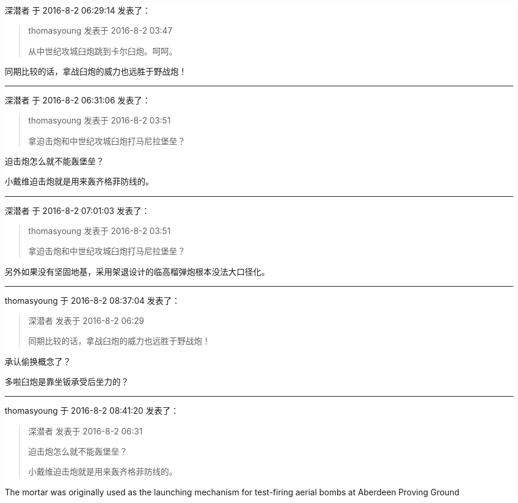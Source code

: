 深潜者 于 2016-8-2 06:29:14 发表了：

> thomasyoung 发表于 2016-8-2 03:47
> 
> 从中世纪攻城臼炮跳到卡尔臼炮。呵呵。



同期比较的话，拿战臼炮的威力也远胜于野战炮！

---------

深潜者 于 2016-8-2 06:31:06 发表了：

> thomasyoung 发表于 2016-8-2 03:51
> 
> 拿迫击炮和中世纪攻城臼炮打马尼拉堡垒？



迫击炮怎么就不能轰堡垒？

小戴维迫击炮就是用来轰齐格菲防线的。

---------

深潜者 于 2016-8-2 07:01:03 发表了：

> thomasyoung 发表于 2016-8-2 03:51
> 
> 拿迫击炮和中世纪攻城臼炮打马尼拉堡垒？



另外如果没有坚固地基，采用架退设计的临高榴弹炮根本没法大口径化。

---------

thomasyoung 于 2016-8-2 08:37:04 发表了：

> 深潜者 发表于 2016-8-2 06:29
> 
> 同期比较的话，拿战臼炮的威力也远胜于野战炮！



承认偷换概念了？

多啦臼炮是靠坐钣承受后坐力的？

---------

thomasyoung 于 2016-8-2 08:41:20 发表了：

> 深潜者 发表于 2016-8-2 06:31
> 
> 迫击炮怎么就不能轰堡垒？
> 
> 小戴维迫击炮就是用来轰齐格菲防线的。



The mortar was originally used as the launching mechanism for test-firing aerial bombs at Aberdeen Proving Ground

